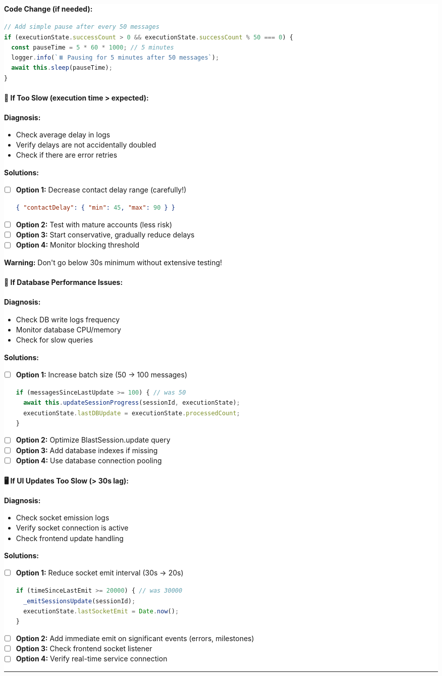 **Code Change (if needed):**
```javascript
// Add simple pause after every 50 messages
if (executionState.successCount > 0 && executionState.successCount % 50 === 0) {
  const pauseTime = 5 * 60 * 1000; // 5 minutes
  logger.info(`⏸️ Pausing for 5 minutes after 50 messages`);
  await this.sleep(pauseTime);
}
```

#### 🐌 If Too Slow (execution time > expected):
**Diagnosis:**
- Check average delay in logs
- Verify delays are not accidentally doubled
- Check if there are error retries

**Solutions:**
- [ ] **Option 1:** Decrease contact delay range (carefully!)
  ```json
  { "contactDelay": { "min": 45, "max": 90 } }
  ```
- [ ] **Option 2:** Test with mature accounts (less risk)
- [ ] **Option 3:** Start conservative, gradually reduce delays
- [ ] **Option 4:** Monitor blocking threshold

**Warning:** Don't go below 30s minimum without extensive testing!

#### 💾 If Database Performance Issues:
**Diagnosis:**
- Check DB write logs frequency
- Monitor database CPU/memory
- Check for slow queries

**Solutions:**
- [ ] **Option 1:** Increase batch size (50 → 100 messages)
  ```javascript
  if (messagesSinceLastUpdate >= 100) { // was 50
    await this.updateSessionProgress(sessionId, executionState);
    executionState.lastDBUpdate = executionState.processedCount;
  }
  ```
- [ ] **Option 2:** Optimize BlastSession.update query
- [ ] **Option 3:** Add database indexes if missing
- [ ] **Option 4:** Use database connection pooling

#### 🖥️ If UI Updates Too Slow (> 30s lag):
**Diagnosis:**
- Check socket emission logs
- Verify socket connection is active
- Check frontend update handling

**Solutions:**
- [ ] **Option 1:** Reduce socket emit interval (30s → 20s)
  ```javascript
  if (timeSinceLastEmit >= 20000) { // was 30000
    _emitSessionsUpdate(sessionId);
    executionState.lastSocketEmit = Date.now();
  }
  ```
- [ ] **Option 2:** Add immediate emit on significant events (errors, milestones)
- [ ] **Option 3:** Check frontend socket listener
- [ ] **Option 4:** Verify real-time service connection

---